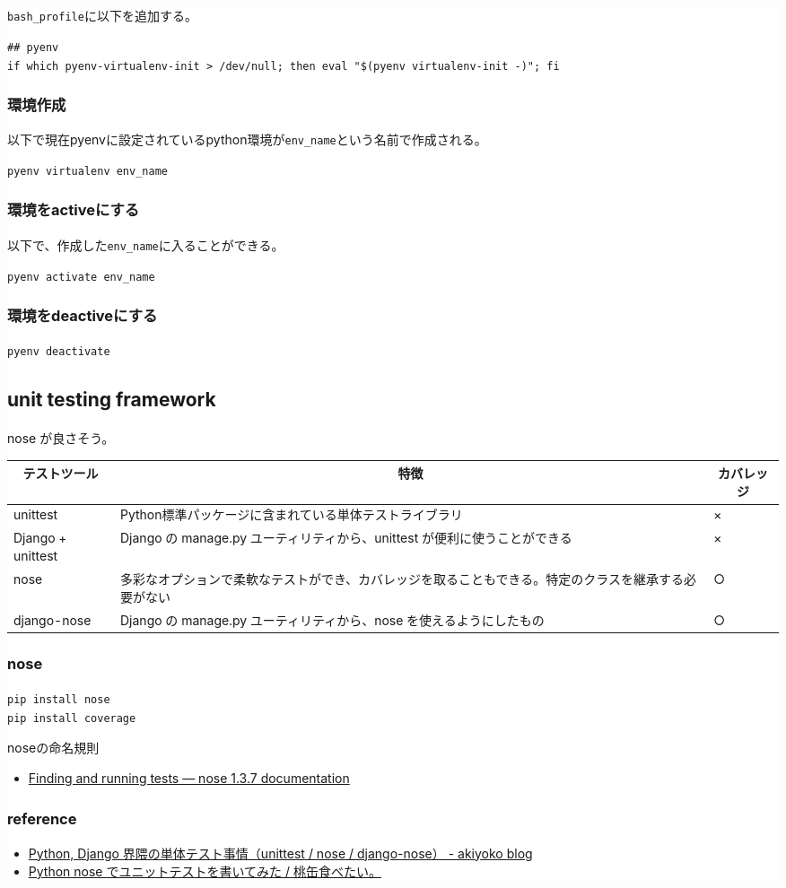 `bash_profile`に以下を追加する。

```shell
## pyenv
if which pyenv-virtualenv-init > /dev/null; then eval "$(pyenv virtualenv-init -)"; fi

```

### 環境作成

以下で現在pyenvに設定されているpython環境が`env_name`という名前で作成される。

```shell
pyenv virtualenv env_name
```

### 環境をactiveにする

以下で、作成した`env_name`に入ることができる。

```shell
pyenv activate env_name
```

### 環境をdeactiveにする

```shell
pyenv deactivate
```

## unit testing framework
nose が良さそう。

| テストツール      | 特徴                                                                                                 | カバレッジ |
|-------------------|------------------------------------------------------------------------------------------------------|------------|
| unittest          | Python標準パッケージに含まれている単体テストライブラリ                                               | ×          |
| Django + unittest | Django の manage.py ユーティリティから、unittest が便利に使うことができる                            | ×          |
| nose              | 多彩なオプションで柔軟なテストができ、カバレッジを取ることもできる。特定のクラスを継承する必要がない | ○          |
| django-nose       | Django の manage.py ユーティリティから、nose を使えるようにしたもの                                  | ○          |

### nose

```
pip install nose
pip install coverage
```

noseの命名規則

* [Finding and running tests — nose 1.3.7 documentation](http://nose.readthedocs.io/en/latest/finding_tests.html)

### reference
* [Python, Django 界隈の単体テスト事情（unittest / nose / django-nose） - akiyoko blog](http://akiyoko.hatenablog.jp/entry/2015/01/01/212712)
* [Python nose でユニットテストを書いてみた / 桃缶食べたい。](http://blog.chocolapod.net/momokan/entry/80)
